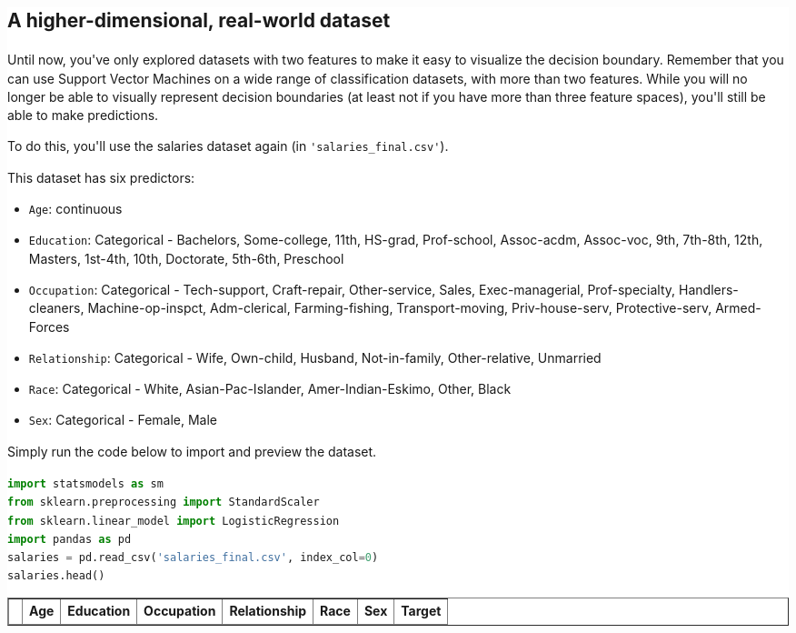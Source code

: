 
## A higher-dimensional, real-world dataset

Until now, you've only explored datasets with two features to make it easy to visualize the decision boundary. Remember that you can use Support Vector Machines on a wide range of classification datasets, with more than two features. While you will no longer be able to visually represent decision boundaries (at least not if you have more than three feature spaces), you'll still be able to make predictions.

To do this, you'll use the salaries dataset again (in `'salaries_final.csv'`). 

This dataset has six predictors:

- `Age`: continuous 

- `Education`: Categorical - Bachelors, Some-college, 11th, HS-grad, Prof-school, Assoc-acdm, Assoc-voc, 9th, 7th-8th, 12th, Masters, 1st-4th, 10th, Doctorate, 5th-6th, Preschool 

- `Occupation`: Categorical - Tech-support, Craft-repair, Other-service, Sales, Exec-managerial, Prof-specialty, Handlers-cleaners, Machine-op-inspct, Adm-clerical, Farming-fishing, Transport-moving, Priv-house-serv, Protective-serv, Armed-Forces 

- `Relationship`: Categorical - Wife, Own-child, Husband, Not-in-family, Other-relative, Unmarried 

- `Race`: Categorical - White, Asian-Pac-Islander, Amer-Indian-Eskimo, Other, Black 

- `Sex`: Categorical - Female, Male 

Simply run the code below to import and preview the dataset. 


```python
import statsmodels as sm
from sklearn.preprocessing import StandardScaler
from sklearn.linear_model import LogisticRegression
import pandas as pd
salaries = pd.read_csv('salaries_final.csv', index_col=0)
salaries.head()
```




<div>
<style scoped>
    .dataframe tbody tr th:only-of-type {
        vertical-align: middle;
    }

    .dataframe tbody tr th {
        vertical-align: top;
    }

    .dataframe thead th {
        text-align: right;
    }
</style>
<table border="1" class="dataframe">
  <thead>
    <tr style="text-align: right;">
      <th></th>
      <th>Age</th>
      <th>Education</th>
      <th>Occupation</th>
      <th>Relationship</th>
      <th>Race</th>
      <th>Sex</th>
      <th>Target</th>
    </tr>
  </thead>
  <tbody>